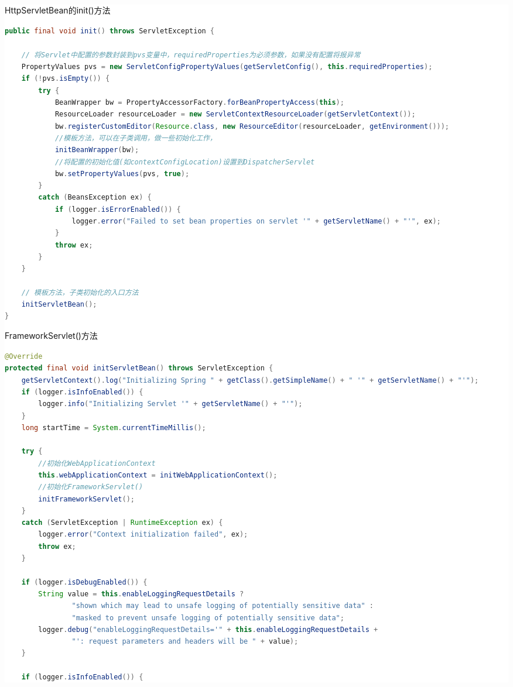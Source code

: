 HttpServletBean的init()方法

```java
public final void init() throws ServletException {

	// 将Servlet中配置的参数封装到pvs变量中，requiredProperties为必须参数，如果没有配置将报异常
	PropertyValues pvs = new ServletConfigPropertyValues(getServletConfig(), this.requiredProperties);
	if (!pvs.isEmpty()) {
		try {
			BeanWrapper bw = PropertyAccessorFactory.forBeanPropertyAccess(this);
			ResourceLoader resourceLoader = new ServletContextResourceLoader(getServletContext());
			bw.registerCustomEditor(Resource.class, new ResourceEditor(resourceLoader, getEnvironment()));
            //模板方法，可以在子类调用，做一些初始化工作，
			initBeanWrapper(bw);
            //将配置的初始化值(如contextConfigLocation)设置到DispatcherServlet
			bw.setPropertyValues(pvs, true);
		}
		catch (BeansException ex) {
			if (logger.isErrorEnabled()) {
				logger.error("Failed to set bean properties on servlet '" + getServletName() + "'", ex);
			}
			throw ex;
		}
	}

	// 模板方法，子类初始化的入口方法
	initServletBean();
}
```
FrameworkServlet()方法

```java
@Override
protected final void initServletBean() throws ServletException {
	getServletContext().log("Initializing Spring " + getClass().getSimpleName() + " '" + getServletName() + "'");
	if (logger.isInfoEnabled()) {
		logger.info("Initializing Servlet '" + getServletName() + "'");
	}
	long startTime = System.currentTimeMillis();

	try {
        //初始化WebApplicationContext
		this.webApplicationContext = initWebApplicationContext();
        //初始化FrameworkServlet()
		initFrameworkServlet();
	}
	catch (ServletException | RuntimeException ex) {
		logger.error("Context initialization failed", ex);
		throw ex;
	}

	if (logger.isDebugEnabled()) {
		String value = this.enableLoggingRequestDetails ?
				"shown which may lead to unsafe logging of potentially sensitive data" :
				"masked to prevent unsafe logging of potentially sensitive data";
		logger.debug("enableLoggingRequestDetails='" + this.enableLoggingRequestDetails +
				"': request parameters and headers will be " + value);
	}

	if (logger.isInfoEnabled()) {
```
